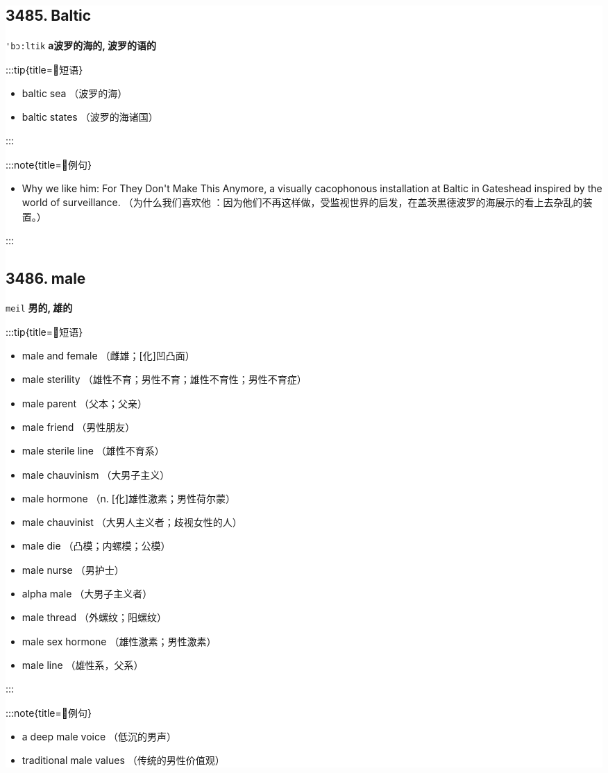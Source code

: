 
## 3485. Baltic

`'bɔ:ltik`  **a波罗的海的, 波罗的语的**

:::tip{title=🤩短语}

- baltic sea （波罗的海）

- baltic states （波罗的海诸国）

:::

:::note{title=🎤例句}

- Why we like him: For They Don't Make This Anymore, a visually cacophonous installation at Baltic in Gateshead inspired by the world of surveillance. （为什么我们喜欢他 ：因为他们不再这样做，受监视世界的启发，在盖茨黒德波罗的海展示的看上去杂乱的装置。）

:::

## 3486. male

`meil`  **男的, 雄的**

:::tip{title=🤩短语}

- male and female （雌雄；[化]凹凸面）

- male sterility （雄性不育；男性不育；雄性不育性；男性不育症）

- male parent （父本；父亲）

- male friend （男性朋友）

- male sterile line （雄性不育系）

- male chauvinism （大男子主义）

- male hormone （n. [化]雄性激素；男性荷尔蒙）

- male chauvinist （大男人主义者；歧视女性的人）

- male die （凸模；内螺模；公模）

- male nurse （男护士）

- alpha male （大男子主义者）

- male thread （外螺纹；阳螺纹）

- male sex hormone （雄性激素；男性激素）

- male line （雄性系，父系）

:::

:::note{title=🎤例句}

- a deep male voice （低沉的男声）

- traditional male values （传统的男性价值观）
